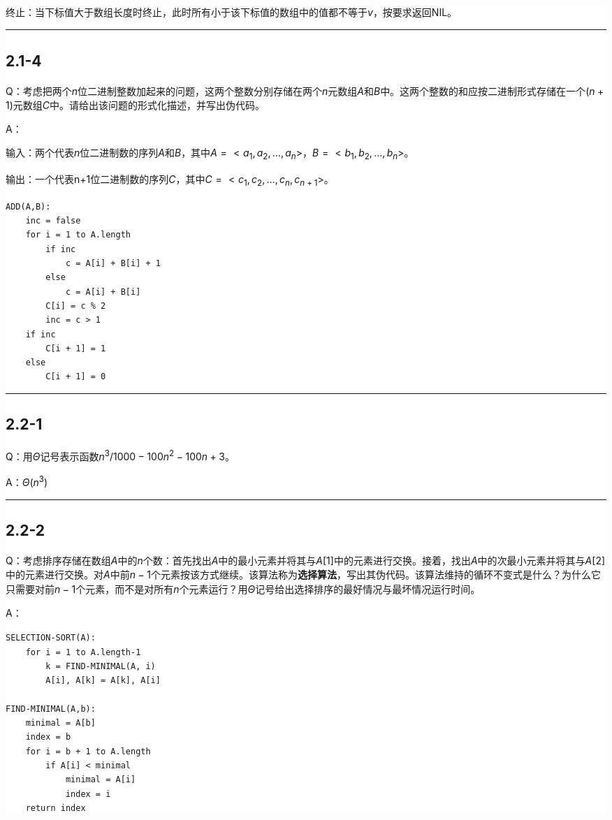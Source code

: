 终止：当下标值大于数组长度时终止，此时所有小于该下标值的数组中的值都不等于$v$，按要求返回NIL。

------------------------------------

## 2.1-4

Q：考虑把两个$n$位二进制整数加起来的问题，这两个整数分别存储在两个$n$元数组$A$和$B$中。这两个整数的和应按二进制形式存储在一个$(n+1)$元数组$C$中。请给出该问题的形式化描述，并写出伪代码。

A：

输入：两个代表$n$位二进制数的序列$A$和$B$，其中$A=<a_1,a_2,…,a_n>$，$B=<b_1,b_2,…,b_n>$。

输出：一个代表n+1位二进制数的序列$C$，其中$C=<c_1,c_2,…,c_n,c_{n+1}>$。

```code
ADD(A,B):
    inc = false
    for i = 1 to A.length
        if inc
            c = A[i] + B[i] + 1
        else
            c = A[i] + B[i]
        C[i] = c % 2
        inc = c > 1
    if inc
        C[i + 1] = 1
    else
        C[i + 1] = 0
```

------------------------------------

## 2.2-1

Q：用$\Theta$记号表示函数$n^3/1000 - 100n^2 - 100n + 3$。

A：$\Theta({n^3})$

------------------------------------

## 2.2-2

Q：考虑排序存储在数组$A$中的$n$个数：首先找出$A$中的最小元素并将其与$A[1]$中的元素进行交换。接着，找出$A$中的次最小元素并将其与$A[2]$中的元素进行交换。对$A$中前$n-1$个元素按该方式继续。该算法称为**选择算法**，写出其伪代码。该算法维持的循环不变式是什么？为什么它只需要对前$n-1$个元素，而不是对所有$n$个元素运行？用$\Theta$记号给出选择排序的最好情况与最坏情况运行时间。

A：

```code
SELECTION-SORT(A):
    for i = 1 to A.length-1
        k = FIND-MINIMAL(A, i)
        A[i], A[k] = A[k], A[i]

FIND-MINIMAL(A,b):
    minimal = A[b]
    index = b
    for i = b + 1 to A.length
        if A[i] < minimal
            minimal = A[i]
            index = i
    return index
```
